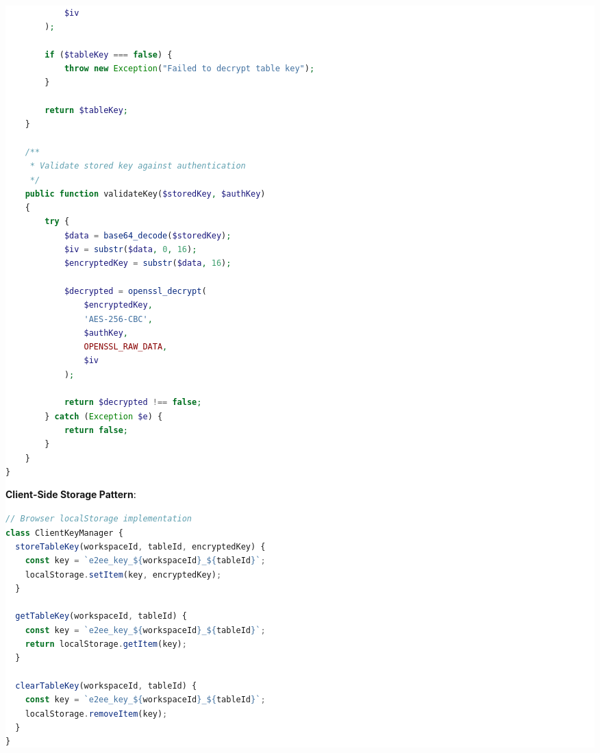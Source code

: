 ```php
            $iv
        );

        if ($tableKey === false) {
            throw new Exception("Failed to decrypt table key");
        }

        return $tableKey;
    }

    /**
     * Validate stored key against authentication
     */
    public function validateKey($storedKey, $authKey)
    {
        try {
            $data = base64_decode($storedKey);
            $iv = substr($data, 0, 16);
            $encryptedKey = substr($data, 16);

            $decrypted = openssl_decrypt(
                $encryptedKey,
                'AES-256-CBC',
                $authKey,
                OPENSSL_RAW_DATA,
                $iv
            );

            return $decrypted !== false;
        } catch (Exception $e) {
            return false;
        }
    }
}
```

**Client-Side Storage Pattern**:

```javascript
// Browser localStorage implementation
class ClientKeyManager {
  storeTableKey(workspaceId, tableId, encryptedKey) {
    const key = `e2ee_key_${workspaceId}_${tableId}`;
    localStorage.setItem(key, encryptedKey);
  }

  getTableKey(workspaceId, tableId) {
    const key = `e2ee_key_${workspaceId}_${tableId}`;
    return localStorage.getItem(key);
  }

  clearTableKey(workspaceId, tableId) {
    const key = `e2ee_key_${workspaceId}_${tableId}`;
    localStorage.removeItem(key);
  }
}
```
